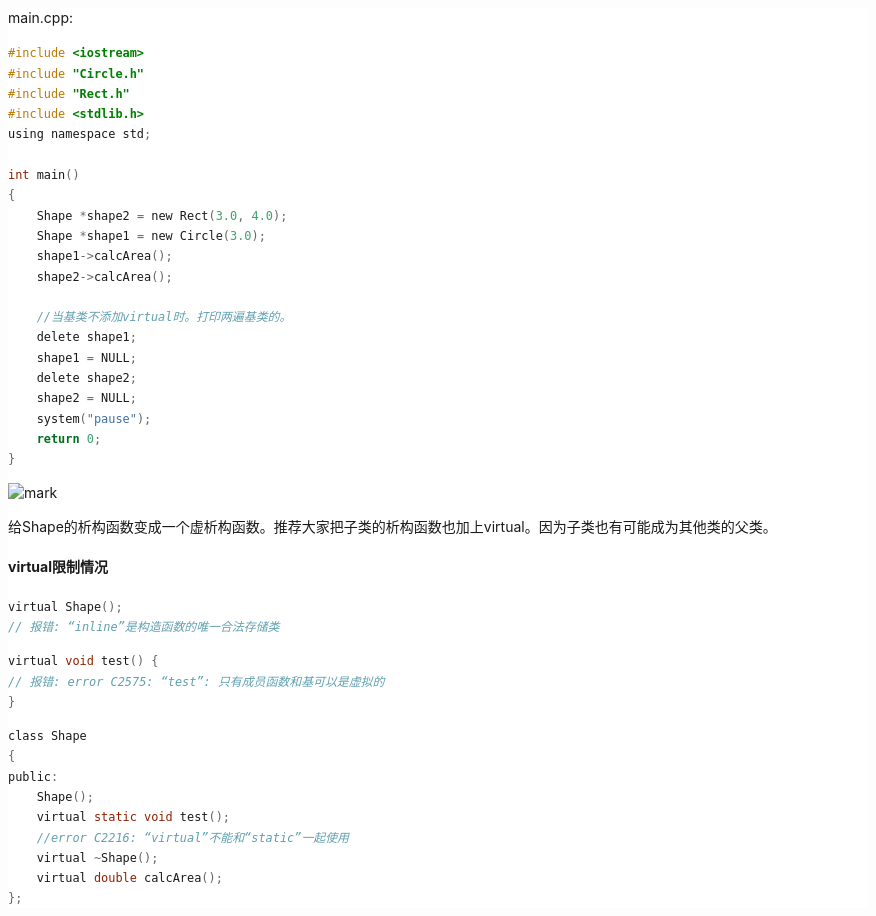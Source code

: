 main.cpp:

```c
#include <iostream>
#include "Circle.h"
#include "Rect.h"
#include <stdlib.h>
using namespace std;

int main()
{
	Shape *shape2 = new Rect(3.0, 4.0);
	Shape *shape1 = new Circle(3.0);
	shape1->calcArea();
	shape2->calcArea();

	//当基类不添加virtual时。打印两遍基类的。
	delete shape1;
	shape1 = NULL;
	delete shape2;
	shape2 = NULL;
	system("pause");
	return 0;
}
```

![mark](http://myphoto.mtianyan.cn/blog/180721/E8A63CkGmc.png?imageslim)

给Shape的析构函数变成一个虚析构函数。推荐大家把子类的析构函数也加上virtual。因为子类也有可能成为其他类的父类。

#### virtual限制情况

```c
virtual Shape();
// 报错: “inline”是构造函数的唯一合法存储类
```



```c
virtual void test() {
// 报错: error C2575: “test”: 只有成员函数和基可以是虚拟的
}
```



```c
class Shape
{
public:
	Shape();
	virtual static void test();
	//error C2216: “virtual”不能和“static”一起使用
	virtual ~Shape();
	virtual double calcArea();
};
```

